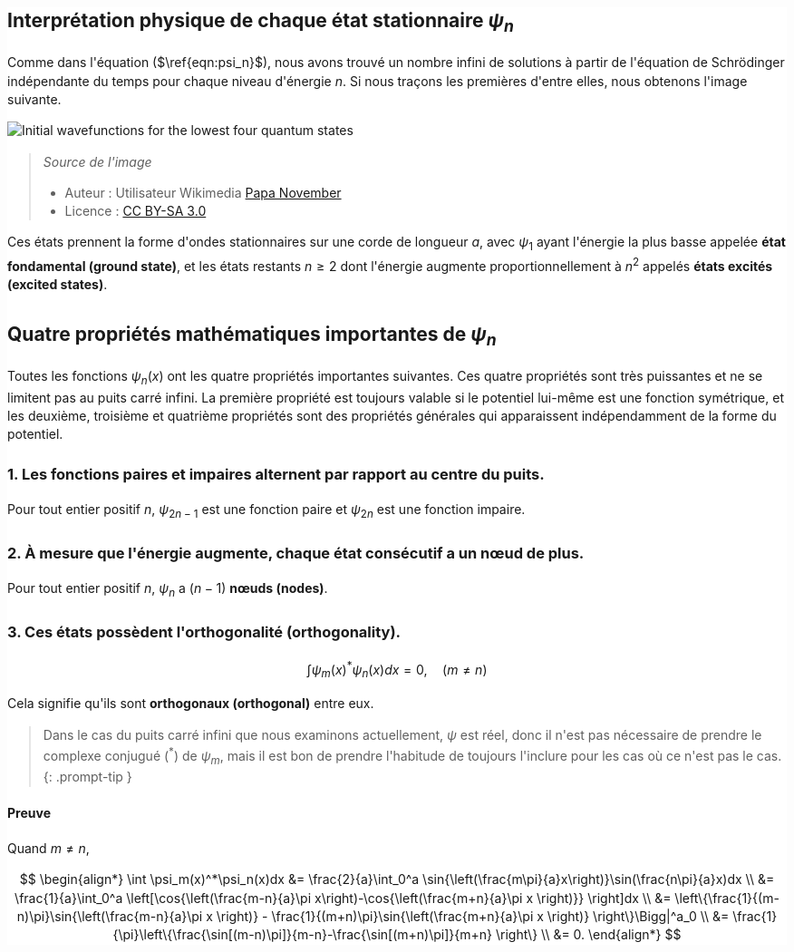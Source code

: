 ## Interprétation physique de chaque état stationnaire $\psi_n$
Comme dans l'équation ($\ref{eqn:psi_n}$), nous avons trouvé un nombre infini de solutions à partir de l'équation de Schrödinger indépendante du temps pour chaque niveau d'énergie $n$. Si nous traçons les premières d'entre elles, nous obtenons l'image suivante.

![Initial wavefunctions for the lowest four quantum states](https://upload.wikimedia.org/wikipedia/commons/4/47/Particle_in_a_box_wavefunctions_2.svg)
> *Source de l'image*
> - Auteur : Utilisateur Wikimedia [Papa November](https://commons.wikimedia.org/wiki/User:Papa_November)
> - Licence : [CC BY-SA 3.0](https://creativecommons.org/licenses/by-sa/3.0/)

Ces états prennent la forme d'ondes stationnaires sur une corde de longueur $a$, avec $\psi_1$ ayant l'énergie la plus basse appelée **état fondamental (ground state)**, et les états restants $n\geq 2$ dont l'énergie augmente proportionnellement à $n^2$ appelés **états excités (excited states)**.

## Quatre propriétés mathématiques importantes de $\psi_n$
Toutes les fonctions $\psi_n(x)$ ont les quatre propriétés importantes suivantes. Ces quatre propriétés sont très puissantes et ne se limitent pas au puits carré infini. La première propriété est toujours valable si le potentiel lui-même est une fonction symétrique, et les deuxième, troisième et quatrième propriétés sont des propriétés générales qui apparaissent indépendamment de la forme du potentiel.

### 1. Les fonctions paires et impaires alternent par rapport au centre du puits.
Pour tout entier positif $n$, $\psi_{2n-1}$ est une fonction paire et $\psi_{2n}$ est une fonction impaire.

### 2. À mesure que l'énergie augmente, chaque état consécutif a un nœud de plus.
Pour tout entier positif $n$, $\psi_n$ a $(n-1)$ **nœuds (nodes)**.

### 3. Ces états possèdent l'orthogonalité (orthogonality).

$$ \int \psi_m(x)^*\psi_n(x)dx=0, \quad (m\neq n) \tag{11}$$

Cela signifie qu'ils sont **orthogonaux (orthogonal)** entre eux.

> Dans le cas du puits carré infini que nous examinons actuellement, $\psi$ est réel, donc il n'est pas nécessaire de prendre le complexe conjugué ($^*$) de $\psi_m$, mais il est bon de prendre l'habitude de toujours l'inclure pour les cas où ce n'est pas le cas.
{: .prompt-tip }

#### Preuve
Quand $m\neq n$,

$$ \begin{align*}
\int \psi_m(x)^*\psi_n(x)dx &= \frac{2}{a}\int_0^a \sin{\left(\frac{m\pi}{a}x\right)}\sin(\frac{n\pi}{a}x)dx \\
&= \frac{1}{a}\int_0^a \left[\cos{\left(\frac{m-n}{a}\pi x\right)-\cos{\left(\frac{m+n}{a}\pi x \right)}} \right]dx \\
&= \left\{\frac{1}{(m-n)\pi}\sin{\left(\frac{m-n}{a}\pi x \right)} - \frac{1}{(m+n)\pi}\sin{\left(\frac{m+n}{a}\pi x \right)} \right\}\Bigg|^a_0 \\
&= \frac{1}{\pi}\left\{\frac{\sin[(m-n)\pi]}{m-n}-\frac{\sin[(m+n)\pi]}{m+n} \right\} \\
&= 0.
\end{align*} $$
